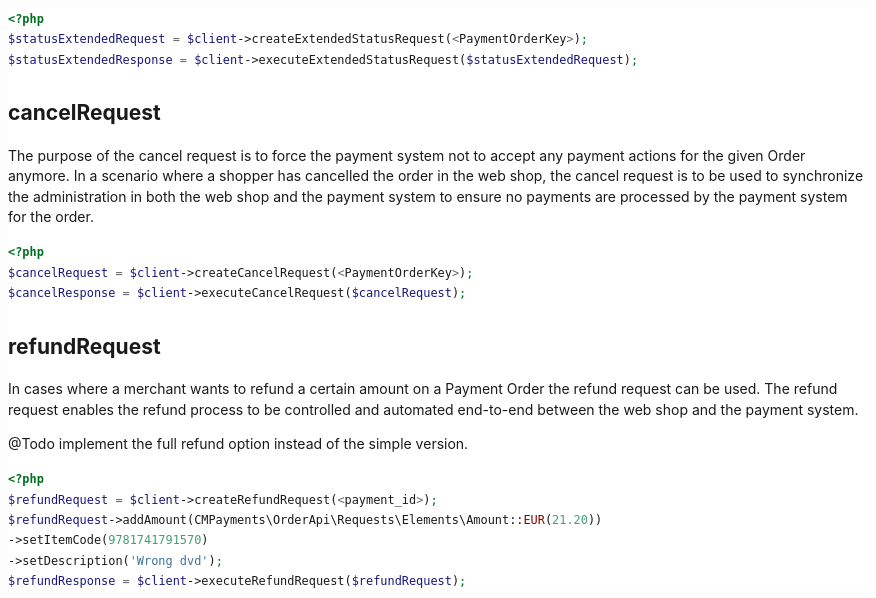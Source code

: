 ```php
<?php
$statusExtendedRequest = $client->createExtendedStatusRequest(<PaymentOrderKey>);
$statusExtendedResponse = $client->executeExtendedStatusRequest($statusExtendedRequest);
```

## cancelRequest
The purpose of the cancel request is to force the payment system not to accept any payment actions for the given Order anymore.
In a scenario where a shopper has cancelled the order in the web shop, the cancel request is to be used to synchronize the
administration in both the web shop and the payment system to ensure no payments are processed by the payment system for the order.

```php
<?php
$cancelRequest = $client->createCancelRequest(<PaymentOrderKey>);
$cancelResponse = $client->executeCancelRequest($cancelRequest);
```

## refundRequest
In cases where a merchant wants to refund a certain amount on a Payment Order the refund request can be used. The refund request
enables the refund process to be controlled and automated end-to-end between the web shop and the payment system.

@Todo implement the full refund option instead of the simple version.

```php
<?php
$refundRequest = $client->createRefundRequest(<payment_id>);
$refundRequest->addAmount(CMPayments\OrderApi\Requests\Elements\Amount::EUR(21.20))
->setItemCode(9781741791570)
->setDescription('Wrong dvd');
$refundResponse = $client->executeRefundRequest($refundRequest);
```

[badge-build]: https://img.shields.io/travis/cmpayments/orderapi-sdk-php.svg?style=flat-square
[badge-license]: https://img.shields.io/badge/license-MIT-brightgreen.svg?style=flat-square
[badge-downloads]: https://img.shields.io/packagist/dt/cmpayments/orderapi-sdk-php.svg?style=flat-square

[license]: https://github.com/cmpayments/orderapi-sdk-php/blob/master/LICENSE
[build]: https://travis-ci.org/cmpayments/orderapi-sdk-php
[downloads]: https://packagist.org/packages/cmpayments/orderapi-sdk-php

